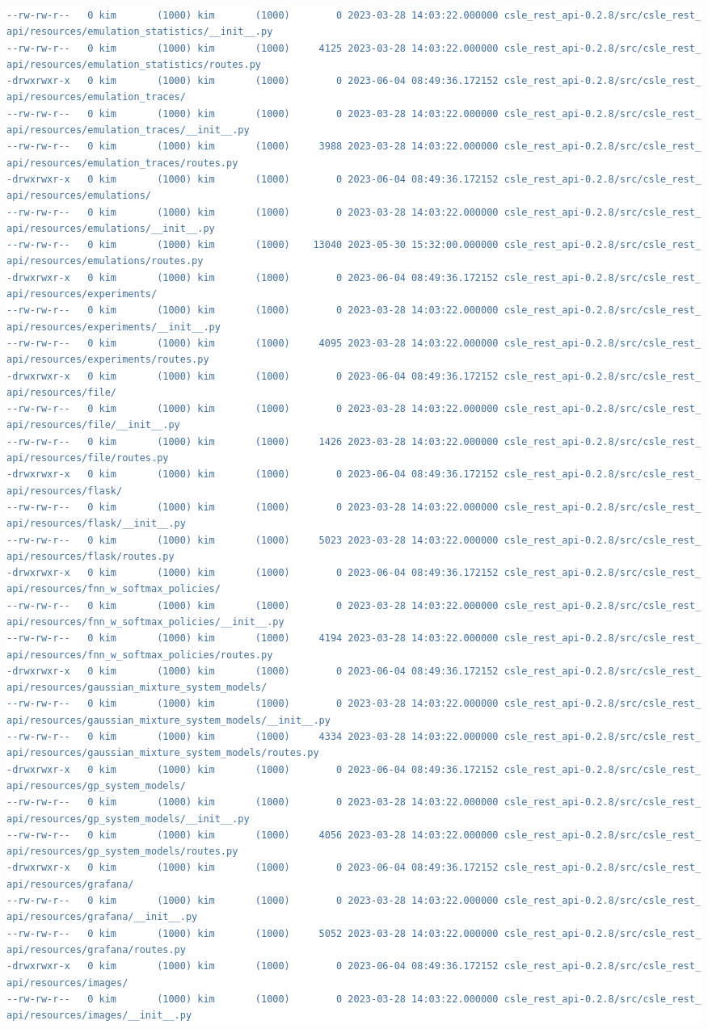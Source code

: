 ```diff
--rw-rw-r--   0 kim       (1000) kim       (1000)        0 2023-03-28 14:03:22.000000 csle_rest_api-0.2.8/src/csle_rest_api/resources/emulation_statistics/__init__.py
--rw-rw-r--   0 kim       (1000) kim       (1000)     4125 2023-03-28 14:03:22.000000 csle_rest_api-0.2.8/src/csle_rest_api/resources/emulation_statistics/routes.py
-drwxrwxr-x   0 kim       (1000) kim       (1000)        0 2023-06-04 08:49:36.172152 csle_rest_api-0.2.8/src/csle_rest_api/resources/emulation_traces/
--rw-rw-r--   0 kim       (1000) kim       (1000)        0 2023-03-28 14:03:22.000000 csle_rest_api-0.2.8/src/csle_rest_api/resources/emulation_traces/__init__.py
--rw-rw-r--   0 kim       (1000) kim       (1000)     3988 2023-03-28 14:03:22.000000 csle_rest_api-0.2.8/src/csle_rest_api/resources/emulation_traces/routes.py
-drwxrwxr-x   0 kim       (1000) kim       (1000)        0 2023-06-04 08:49:36.172152 csle_rest_api-0.2.8/src/csle_rest_api/resources/emulations/
--rw-rw-r--   0 kim       (1000) kim       (1000)        0 2023-03-28 14:03:22.000000 csle_rest_api-0.2.8/src/csle_rest_api/resources/emulations/__init__.py
--rw-rw-r--   0 kim       (1000) kim       (1000)    13040 2023-05-30 15:32:00.000000 csle_rest_api-0.2.8/src/csle_rest_api/resources/emulations/routes.py
-drwxrwxr-x   0 kim       (1000) kim       (1000)        0 2023-06-04 08:49:36.172152 csle_rest_api-0.2.8/src/csle_rest_api/resources/experiments/
--rw-rw-r--   0 kim       (1000) kim       (1000)        0 2023-03-28 14:03:22.000000 csle_rest_api-0.2.8/src/csle_rest_api/resources/experiments/__init__.py
--rw-rw-r--   0 kim       (1000) kim       (1000)     4095 2023-03-28 14:03:22.000000 csle_rest_api-0.2.8/src/csle_rest_api/resources/experiments/routes.py
-drwxrwxr-x   0 kim       (1000) kim       (1000)        0 2023-06-04 08:49:36.172152 csle_rest_api-0.2.8/src/csle_rest_api/resources/file/
--rw-rw-r--   0 kim       (1000) kim       (1000)        0 2023-03-28 14:03:22.000000 csle_rest_api-0.2.8/src/csle_rest_api/resources/file/__init__.py
--rw-rw-r--   0 kim       (1000) kim       (1000)     1426 2023-03-28 14:03:22.000000 csle_rest_api-0.2.8/src/csle_rest_api/resources/file/routes.py
-drwxrwxr-x   0 kim       (1000) kim       (1000)        0 2023-06-04 08:49:36.172152 csle_rest_api-0.2.8/src/csle_rest_api/resources/flask/
--rw-rw-r--   0 kim       (1000) kim       (1000)        0 2023-03-28 14:03:22.000000 csle_rest_api-0.2.8/src/csle_rest_api/resources/flask/__init__.py
--rw-rw-r--   0 kim       (1000) kim       (1000)     5023 2023-03-28 14:03:22.000000 csle_rest_api-0.2.8/src/csle_rest_api/resources/flask/routes.py
-drwxrwxr-x   0 kim       (1000) kim       (1000)        0 2023-06-04 08:49:36.172152 csle_rest_api-0.2.8/src/csle_rest_api/resources/fnn_w_softmax_policies/
--rw-rw-r--   0 kim       (1000) kim       (1000)        0 2023-03-28 14:03:22.000000 csle_rest_api-0.2.8/src/csle_rest_api/resources/fnn_w_softmax_policies/__init__.py
--rw-rw-r--   0 kim       (1000) kim       (1000)     4194 2023-03-28 14:03:22.000000 csle_rest_api-0.2.8/src/csle_rest_api/resources/fnn_w_softmax_policies/routes.py
-drwxrwxr-x   0 kim       (1000) kim       (1000)        0 2023-06-04 08:49:36.172152 csle_rest_api-0.2.8/src/csle_rest_api/resources/gaussian_mixture_system_models/
--rw-rw-r--   0 kim       (1000) kim       (1000)        0 2023-03-28 14:03:22.000000 csle_rest_api-0.2.8/src/csle_rest_api/resources/gaussian_mixture_system_models/__init__.py
--rw-rw-r--   0 kim       (1000) kim       (1000)     4334 2023-03-28 14:03:22.000000 csle_rest_api-0.2.8/src/csle_rest_api/resources/gaussian_mixture_system_models/routes.py
-drwxrwxr-x   0 kim       (1000) kim       (1000)        0 2023-06-04 08:49:36.172152 csle_rest_api-0.2.8/src/csle_rest_api/resources/gp_system_models/
--rw-rw-r--   0 kim       (1000) kim       (1000)        0 2023-03-28 14:03:22.000000 csle_rest_api-0.2.8/src/csle_rest_api/resources/gp_system_models/__init__.py
--rw-rw-r--   0 kim       (1000) kim       (1000)     4056 2023-03-28 14:03:22.000000 csle_rest_api-0.2.8/src/csle_rest_api/resources/gp_system_models/routes.py
-drwxrwxr-x   0 kim       (1000) kim       (1000)        0 2023-06-04 08:49:36.172152 csle_rest_api-0.2.8/src/csle_rest_api/resources/grafana/
--rw-rw-r--   0 kim       (1000) kim       (1000)        0 2023-03-28 14:03:22.000000 csle_rest_api-0.2.8/src/csle_rest_api/resources/grafana/__init__.py
--rw-rw-r--   0 kim       (1000) kim       (1000)     5052 2023-03-28 14:03:22.000000 csle_rest_api-0.2.8/src/csle_rest_api/resources/grafana/routes.py
-drwxrwxr-x   0 kim       (1000) kim       (1000)        0 2023-06-04 08:49:36.172152 csle_rest_api-0.2.8/src/csle_rest_api/resources/images/
--rw-rw-r--   0 kim       (1000) kim       (1000)        0 2023-03-28 14:03:22.000000 csle_rest_api-0.2.8/src/csle_rest_api/resources/images/__init__.py
```